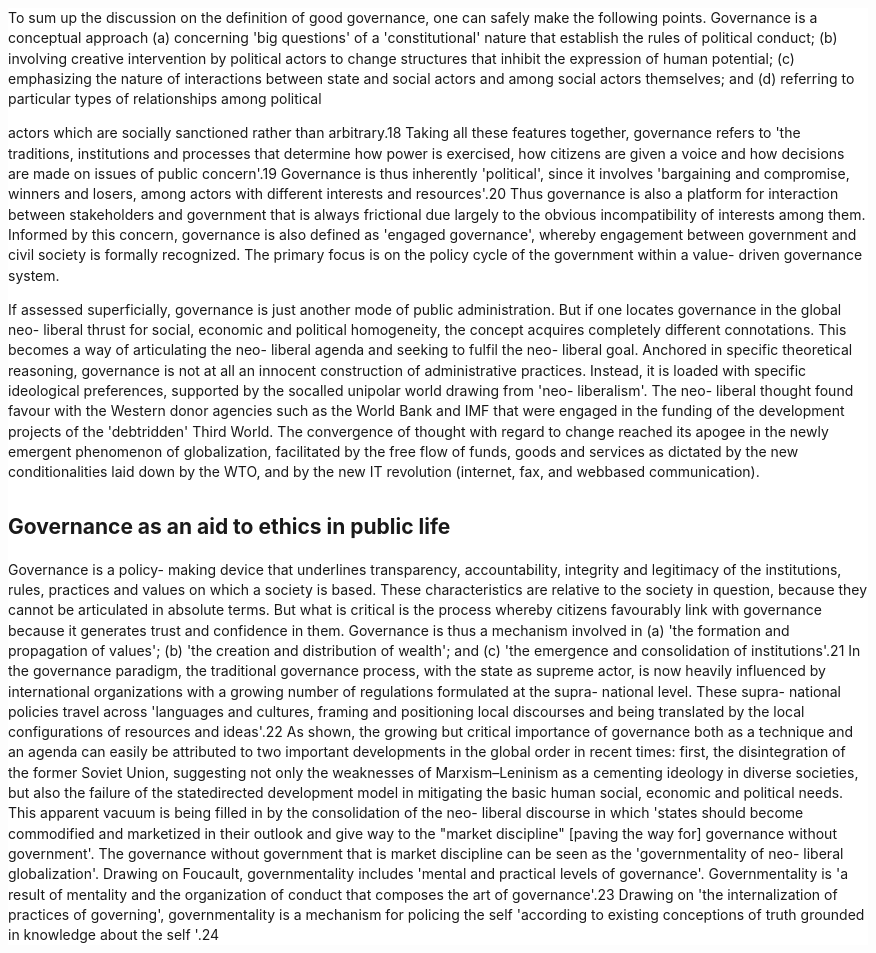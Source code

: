  To sum up the discussion on the definition of good governance, one can safely make the following points. Governance is a conceptual approach (a) concerning 'big questions' of a 'constitutional' nature that establish the rules of political conduct; (b) involving creative intervention by political actors to change structures that inhibit the expression of human potential; (c) emphasizing the nature of interactions between state and social actors and among social actors themselves; and (d) referring to particular types of relationships among political

actors which are socially sanctioned rather than arbitrary.18 Taking all these features together, governance refers to 'the traditions, institutions and processes that determine how power is exercised, how citizens are given a voice and how decisions are made on issues of public concern'.19 Governance is thus inherently 'political', since it involves 'bargaining and compromise, winners and losers, among actors with different interests and resources'.20 Thus governance is also a platform for interaction between stakeholders and government that is always frictional due largely to the obvious incompatibility of interests among them. Informed by this concern, governance is also defined as 'engaged governance', whereby engagement between government and civil society is formally recognized. The primary focus is on the policy cycle of the government within a value- driven governance system.

 If assessed superficially, governance is just another mode of public administration. But if one locates governance in the global neo- liberal thrust for social, economic and political homogeneity, the concept acquires completely different connotations. This becomes a way of articulating the neo- liberal agenda and seeking to fulfil the neo- liberal goal. Anchored in specific theoretical reasoning, governance is not at all an innocent construction of administrative practices. Instead, it is loaded with specific ideological preferences, supported by the socalled unipolar world drawing from 'neo- liberalism'. The neo- liberal thought found favour with the Western donor agencies such as the World Bank and IMF that were engaged in the funding of the development projects of the 'debtridden' Third World. The convergence of thought with regard to change reached its apogee in the newly emergent phenomenon of globalization, facilitated by the free flow of funds, goods and services as dictated by the new conditionalities laid down by the WTO, and by the new IT revolution (internet, fax, and webbased communication).

## **Governance as an aid to ethics in public life**

Governance is a policy- making device that underlines transparency, accountability, integrity and legitimacy of the institutions, rules, practices and values on which a society is based. These characteristics are relative to the society in question, because they cannot be articulated in absolute terms. But what is critical is the process whereby citizens favourably link with governance because it generates trust and confidence in them. Governance is thus a mechanism involved in (a) 'the formation and propagation of values'; (b) 'the creation and distribution of wealth'; and (c) 'the emergence and consolidation of institutions'.21 In the governance paradigm, the traditional governance process, with the state as supreme actor, is now heavily influenced by international organizations with a growing number of regulations formulated at the supra- national level. These supra- national policies travel across 'languages and cultures, framing and positioning local discourses and being translated by the local configurations of resources and ideas'.22 As shown, the growing but critical importance of governance both as a technique and an agenda can easily be attributed to two important developments in the global order in recent times: first, the disintegration of the former Soviet Union, suggesting not only the weaknesses of Marxism–Leninism as a cementing ideology in diverse societies, but also the failure of the statedirected development model in mitigating the basic human social, economic and political needs. This apparent vacuum is being filled in by the consolidation of the neo- liberal discourse in which 'states should become commodified and marketized in their outlook and give way to the "market discipline" [paving the way for] governance without government'. The governance without government that is market discipline can be seen as the 'governmentality of neo- liberal globalization'. Drawing on Foucault, governmentality includes 'mental and practical levels of governance'. Governmentality is 'a result of mentality and the organization of conduct that composes the art of governance'.23 Drawing on 'the internalization of practices of governing', governmentality is a mechanism for policing the self 'according to existing conceptions of truth grounded in knowledge about the self '.24
